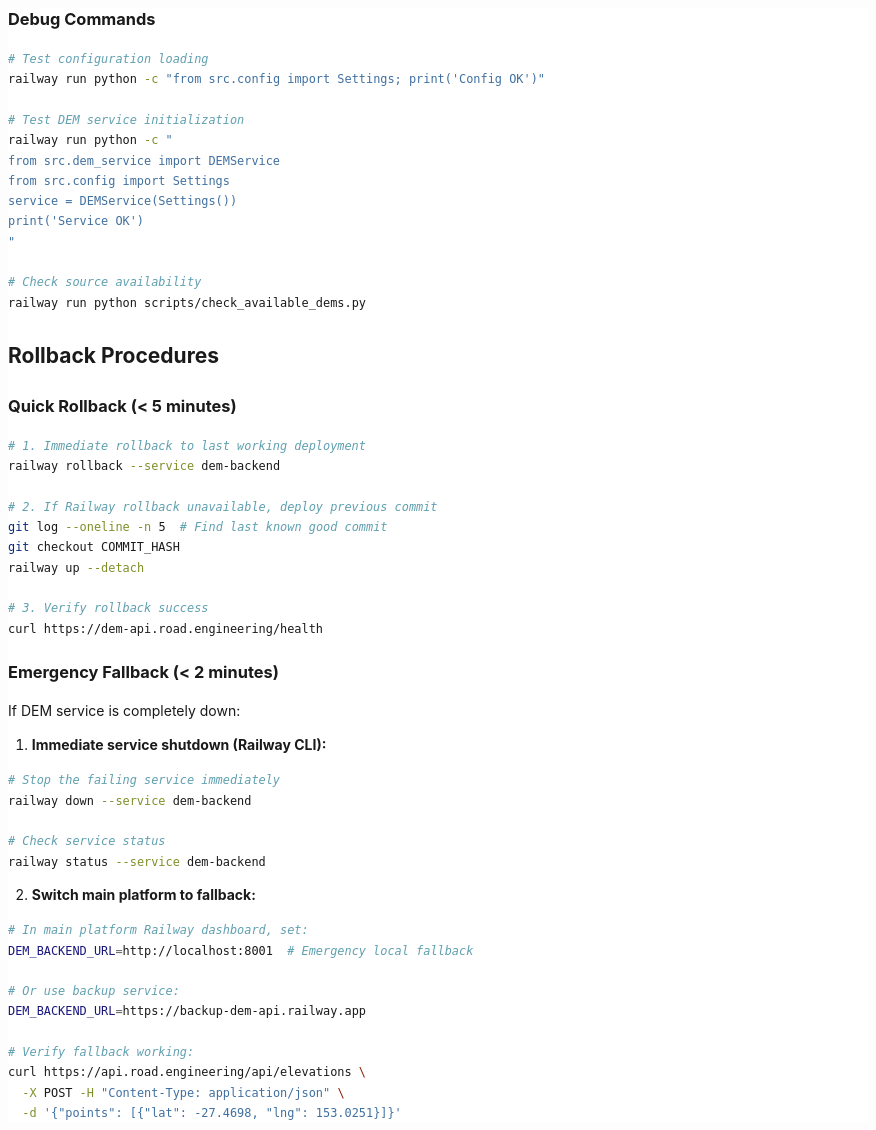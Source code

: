 ### Debug Commands
```bash
# Test configuration loading
railway run python -c "from src.config import Settings; print('Config OK')"

# Test DEM service initialization
railway run python -c "
from src.dem_service import DEMService
from src.config import Settings
service = DEMService(Settings())
print('Service OK')
"

# Check source availability
railway run python scripts/check_available_dems.py
```

## Rollback Procedures

### Quick Rollback (< 5 minutes)
```bash
# 1. Immediate rollback to last working deployment
railway rollback --service dem-backend

# 2. If Railway rollback unavailable, deploy previous commit
git log --oneline -n 5  # Find last known good commit
git checkout COMMIT_HASH
railway up --detach

# 3. Verify rollback success
curl https://dem-api.road.engineering/health
```

### Emergency Fallback (< 2 minutes)
If DEM service is completely down:

1. **Immediate service shutdown (Railway CLI):**
```bash
# Stop the failing service immediately
railway down --service dem-backend

# Check service status
railway status --service dem-backend
```

2. **Switch main platform to fallback:**
```bash
# In main platform Railway dashboard, set:
DEM_BACKEND_URL=http://localhost:8001  # Emergency local fallback

# Or use backup service:
DEM_BACKEND_URL=https://backup-dem-api.railway.app

# Verify fallback working:
curl https://api.road.engineering/api/elevations \
  -X POST -H "Content-Type: application/json" \
  -d '{"points": [{"lat": -27.4698, "lng": 153.0251}]}'
```
